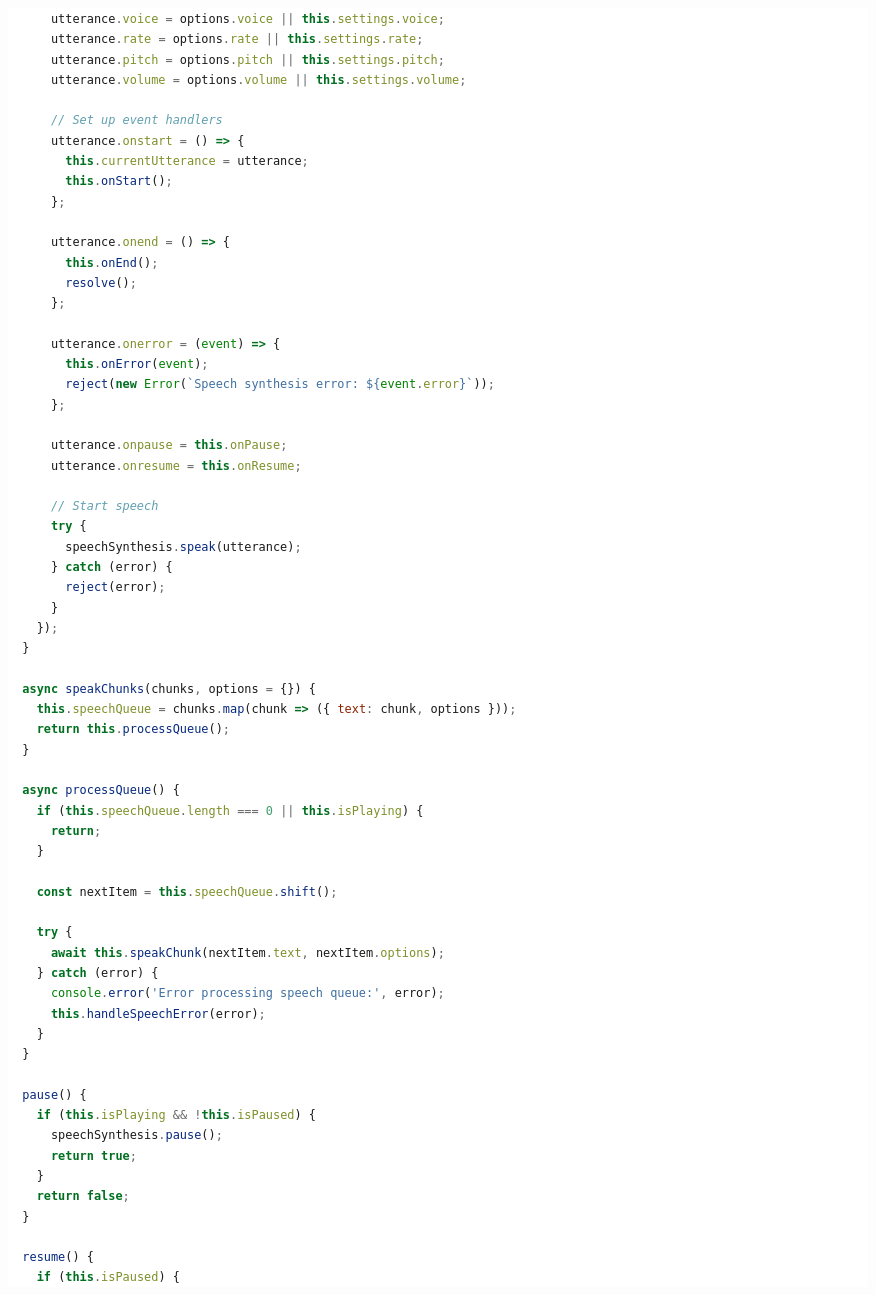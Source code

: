 ```javascript
      utterance.voice = options.voice || this.settings.voice;
      utterance.rate = options.rate || this.settings.rate;
      utterance.pitch = options.pitch || this.settings.pitch;
      utterance.volume = options.volume || this.settings.volume;
      
      // Set up event handlers
      utterance.onstart = () => {
        this.currentUtterance = utterance;
        this.onStart();
      };
      
      utterance.onend = () => {
        this.onEnd();
        resolve();
      };
      
      utterance.onerror = (event) => {
        this.onError(event);
        reject(new Error(`Speech synthesis error: ${event.error}`));
      };
      
      utterance.onpause = this.onPause;
      utterance.onresume = this.onResume;
      
      // Start speech
      try {
        speechSynthesis.speak(utterance);
      } catch (error) {
        reject(error);
      }
    });
  }

  async speakChunks(chunks, options = {}) {
    this.speechQueue = chunks.map(chunk => ({ text: chunk, options }));
    return this.processQueue();
  }

  async processQueue() {
    if (this.speechQueue.length === 0 || this.isPlaying) {
      return;
    }

    const nextItem = this.speechQueue.shift();
    
    try {
      await this.speakChunk(nextItem.text, nextItem.options);
    } catch (error) {
      console.error('Error processing speech queue:', error);
      this.handleSpeechError(error);
    }
  }

  pause() {
    if (this.isPlaying && !this.isPaused) {
      speechSynthesis.pause();
      return true;
    }
    return false;
  }

  resume() {
    if (this.isPaused) {
```